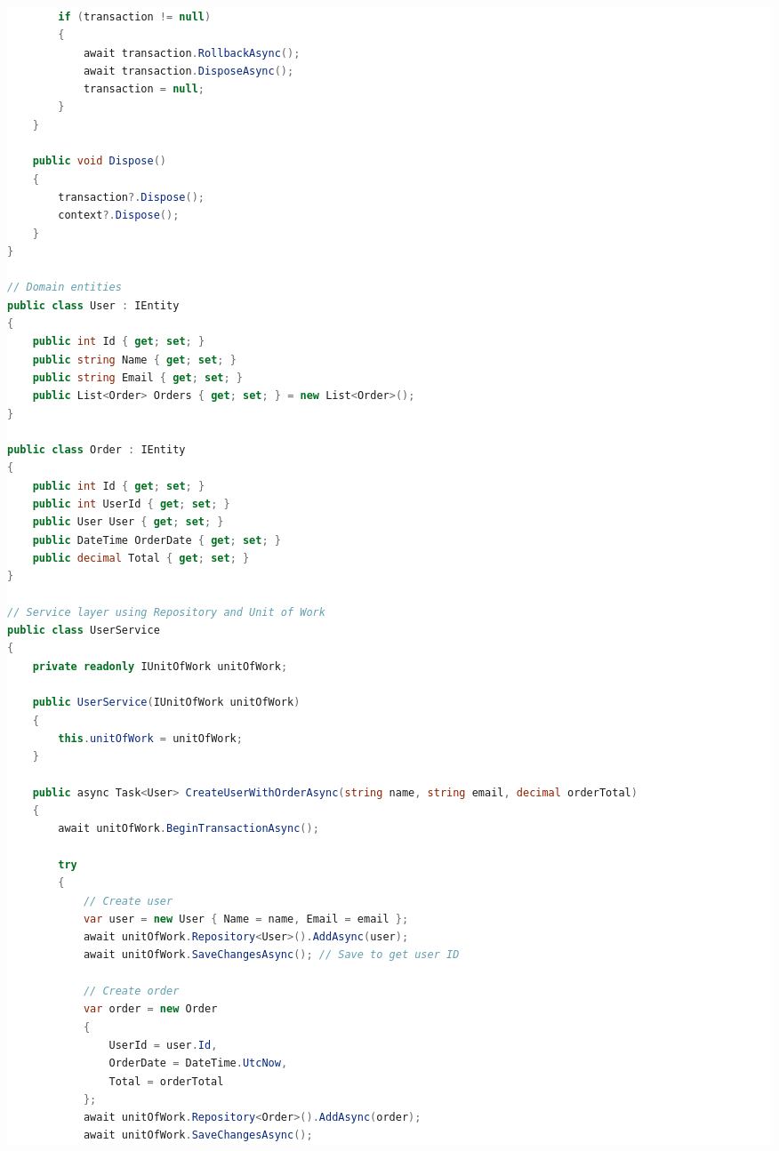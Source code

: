 ```csharp
        if (transaction != null)
        {
            await transaction.RollbackAsync();
            await transaction.DisposeAsync();
            transaction = null;
        }
    }
    
    public void Dispose()
    {
        transaction?.Dispose();
        context?.Dispose();
    }
}

// Domain entities
public class User : IEntity
{
    public int Id { get; set; }
    public string Name { get; set; }
    public string Email { get; set; }
    public List<Order> Orders { get; set; } = new List<Order>();
}

public class Order : IEntity
{
    public int Id { get; set; }
    public int UserId { get; set; }
    public User User { get; set; }
    public DateTime OrderDate { get; set; }
    public decimal Total { get; set; }
}

// Service layer using Repository and Unit of Work
public class UserService
{
    private readonly IUnitOfWork unitOfWork;
    
    public UserService(IUnitOfWork unitOfWork)
    {
        this.unitOfWork = unitOfWork;
    }
    
    public async Task<User> CreateUserWithOrderAsync(string name, string email, decimal orderTotal)
    {
        await unitOfWork.BeginTransactionAsync();
        
        try
        {
            // Create user
            var user = new User { Name = name, Email = email };
            await unitOfWork.Repository<User>().AddAsync(user);
            await unitOfWork.SaveChangesAsync(); // Save to get user ID
            
            // Create order
            var order = new Order 
            { 
                UserId = user.Id, 
                OrderDate = DateTime.UtcNow, 
                Total = orderTotal 
            };
            await unitOfWork.Repository<Order>().AddAsync(order);
            await unitOfWork.SaveChangesAsync();
```